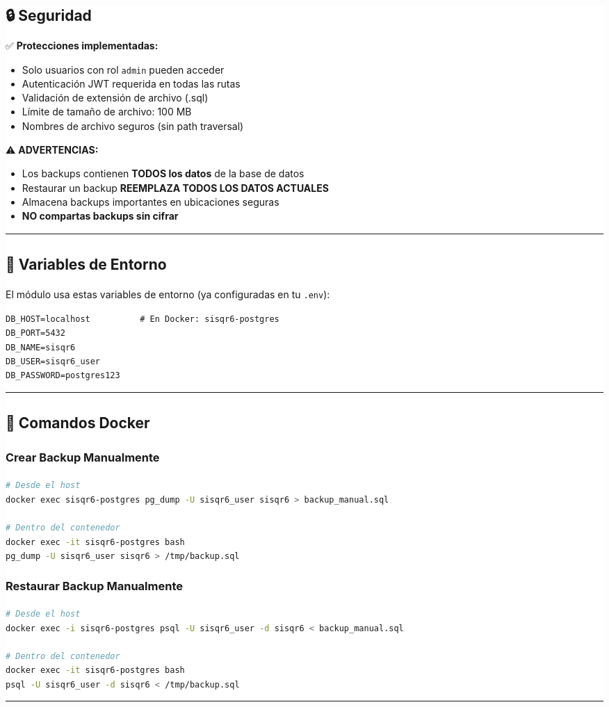 ## 🔒 Seguridad

✅ **Protecciones implementadas:**
- Solo usuarios con rol `admin` pueden acceder
- Autenticación JWT requerida en todas las rutas
- Validación de extensión de archivo (.sql)
- Límite de tamaño de archivo: 100 MB
- Nombres de archivo seguros (sin path traversal)

⚠️ **ADVERTENCIAS:**
- Los backups contienen **TODOS los datos** de la base de datos
- Restaurar un backup **REEMPLAZA TODOS LOS DATOS ACTUALES**
- Almacena backups importantes en ubicaciones seguras
- **NO compartas backups sin cifrar**

---

## 📝 Variables de Entorno

El módulo usa estas variables de entorno (ya configuradas en tu `.env`):

```env
DB_HOST=localhost          # En Docker: sisqr6-postgres
DB_PORT=5432
DB_NAME=sisqr6
DB_USER=sisqr6_user
DB_PASSWORD=postgres123
```

---

## 🐳 Comandos Docker

### Crear Backup Manualmente

```bash
# Desde el host
docker exec sisqr6-postgres pg_dump -U sisqr6_user sisqr6 > backup_manual.sql

# Dentro del contenedor
docker exec -it sisqr6-postgres bash
pg_dump -U sisqr6_user sisqr6 > /tmp/backup.sql
```

### Restaurar Backup Manualmente

```bash
# Desde el host
docker exec -i sisqr6-postgres psql -U sisqr6_user -d sisqr6 < backup_manual.sql

# Dentro del contenedor
docker exec -it sisqr6-postgres bash
psql -U sisqr6_user -d sisqr6 < /tmp/backup.sql
```

---